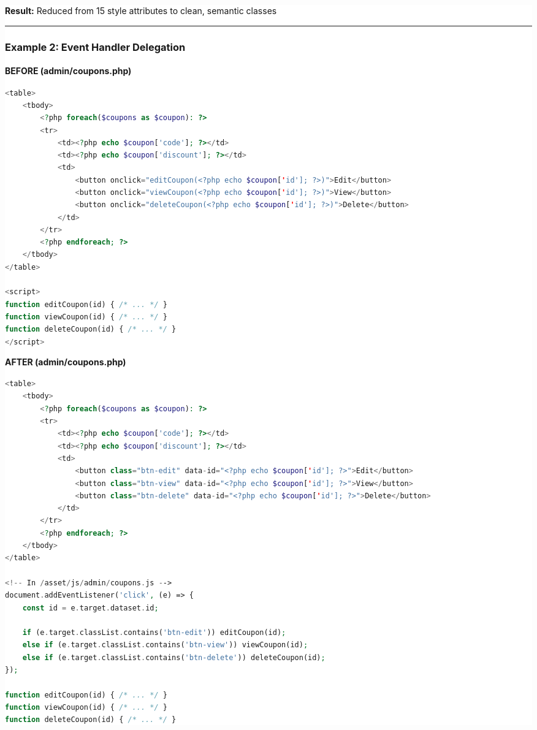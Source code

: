 **Result:** Reduced from 15 style attributes to clean, semantic classes

---

### Example 2: Event Handler Delegation

**BEFORE (admin/coupons.php)**
```php
<table>
    <tbody>
        <?php foreach($coupons as $coupon): ?>
        <tr>
            <td><?php echo $coupon['code']; ?></td>
            <td><?php echo $coupon['discount']; ?></td>
            <td>
                <button onclick="editCoupon(<?php echo $coupon['id']; ?>)">Edit</button>
                <button onclick="viewCoupon(<?php echo $coupon['id']; ?>)">View</button>
                <button onclick="deleteCoupon(<?php echo $coupon['id']; ?>)">Delete</button>
            </td>
        </tr>
        <?php endforeach; ?>
    </tbody>
</table>

<script>
function editCoupon(id) { /* ... */ }
function viewCoupon(id) { /* ... */ }
function deleteCoupon(id) { /* ... */ }
</script>
```

**AFTER (admin/coupons.php)**
```php
<table>
    <tbody>
        <?php foreach($coupons as $coupon): ?>
        <tr>
            <td><?php echo $coupon['code']; ?></td>
            <td><?php echo $coupon['discount']; ?></td>
            <td>
                <button class="btn-edit" data-id="<?php echo $coupon['id']; ?>">Edit</button>
                <button class="btn-view" data-id="<?php echo $coupon['id']; ?>">View</button>
                <button class="btn-delete" data-id="<?php echo $coupon['id']; ?>">Delete</button>
            </td>
        </tr>
        <?php endforeach; ?>
    </tbody>
</table>

<!-- In /asset/js/admin/coupons.js -->
document.addEventListener('click', (e) => {
    const id = e.target.dataset.id;
    
    if (e.target.classList.contains('btn-edit')) editCoupon(id);
    else if (e.target.classList.contains('btn-view')) viewCoupon(id);
    else if (e.target.classList.contains('btn-delete')) deleteCoupon(id);
});

function editCoupon(id) { /* ... */ }
function viewCoupon(id) { /* ... */ }
function deleteCoupon(id) { /* ... */ }
```
